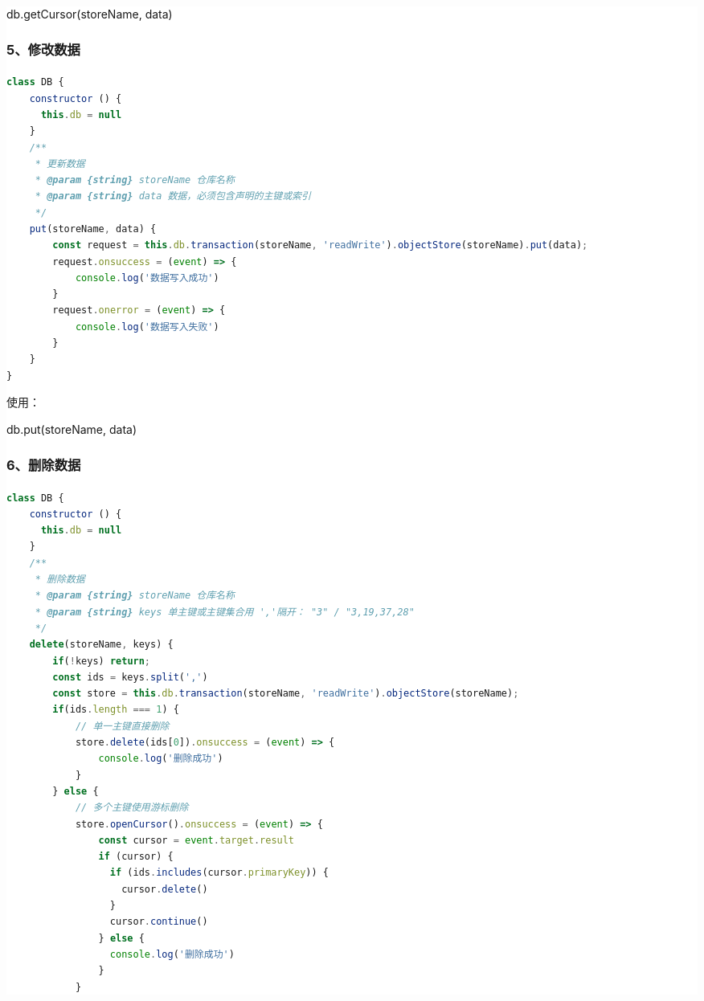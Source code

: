db.getCursor(storeName, data)

### 5、修改数据

```javascript
class DB {
    constructor () {
      this.db = null
    }
    /**
     * 更新数据
     * @param {string} storeName 仓库名称
     * @param {string} data 数据，必须包含声明的主键或索引
     */
    put(storeName, data) {
        const request = this.db.transaction(storeName, 'readWrite').objectStore(storeName).put(data);
        request.onsuccess = (event) => {
            console.log('数据写入成功')
        }
        request.onerror = (event) => {
            console.log('数据写入失败')
        }
    }
}
```

使用：

db.put(storeName, data)

### 6、删除数据

```javascript
class DB {
    constructor () {
      this.db = null
    }
    /**
     * 删除数据
     * @param {string} storeName 仓库名称
     * @param {string} keys 单主键或主键集合用 ','隔开： "3" / "3,19,37,28"
     */
    delete(storeName, keys) {
        if(!keys) return;
        const ids = keys.split(',')
        const store = this.db.transaction(storeName, 'readWrite').objectStore(storeName);
        if(ids.length === 1) {
            // 单一主键直接删除
            store.delete(ids[0]).onsuccess = (event) => {
                console.log('删除成功')
            }
        } else {
            // 多个主键使用游标删除
            store.openCursor().onsuccess = (event) => {
                const cursor = event.target.result
                if (cursor) {
                  if (ids.includes(cursor.primaryKey)) {
                    cursor.delete()
                  }
                  cursor.continue()
                } else {
                  console.log('删除成功')
                }
            }
```